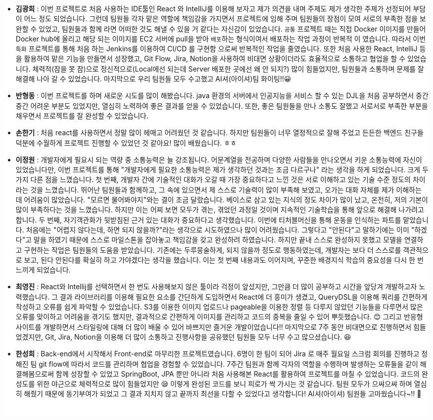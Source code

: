 - **김광희** : 이번 프로젝트로 처음 사용하는 IDE툴인  React 와 IntelliJ를 이용해 보자고 제가 의견을 내며 주제도 제가 생각한 주제가 선정되어 부담이 어느 정도 되었습니다. 그런데 팀원들 각자 맡은 역할에 책임감을 가지면서 프로젝트에 임해 주며 팀원들의 장점이 모여 서로의 부족한 점을 보완할 수 있었고, 팀원들과 함께 라면 어떠한 것도 해낼 수 있을 거 같다는 자신감이 있었습니다. `공통` 프로젝트 때는 직접 Docker 이미지를 만들어 Docker hub에 올리고 해당 되는 이미지를 EC2 서버에 pull을 받아 `배포`하는 형식이여서 배포하는 작업 과정이 반복적 이 였습니다. 따라서 이번 `특화` 프로젝트를 통해 처음 하는 Jenkins를 이용하여 CI/CD 를 구현함 으로써 반복적인 작업을 줄였습니다. 또한 처음 사용한 React, IntelliJ 등을 활용하여 맡은 기능을 만들면서 성장했고,  Git Flow, Jira, Notion을 사용하여 비대면 상황이더라도 효율적으로 소통하고 협업을 할 수 있었습니다. 체력적(잠을 못 잠)으로 정신적으로(Local에선 되는데 Server 배포한 곳에선 왜 안 되지?) 많이 힘들었지만, 팀원들과 소통하며 문제를 잘 해결해 나아 갈 수 있었습니다. 마지막으로 우리 팀원들 모두 수고했고 AI셔(아이셔)팀 화이팅!!😀

- **반형동** : 이번 프로젝트를 하며 새로운 시도를 많이 해봤습니다. java 환경의 서버에서 인공지능을 서비스 할 수 있는 DJL을 처음 공부하면서 중간중간 어려운 부분도 있었지만, 열심히 노력하여 좋은 결과를 얻을 수 있었습니다. 또한, 좋은 팀원들을 만나 소통도 잘했고 서로서로 부족한 부분을 채우면서 프로젝트를 잘 완성할 수 있었습니다.

- **손한기** : 처음 react를 사용하면서 정말 많이 헤매고 어려웠던 것 같습니다. 하지만 팀원들이 너무 열정적으로 잘해 주었고 든든한 백엔드 친구들 덕분에 수월하게 프로젝트 진행할 수 있었던 것 같아요! 많이 배웠습니다. ㅎㅎ

- **이정원** : 개발자에게 필요시 되는 역량 중 소통능력은 늘 강조됩니다. 어문계열을 전공하며 다양한 사람들을 만나오면서 키운 소통능력에 자신이 있었습니다만, 이번 프로젝트를 통해 "개발자에게 필요한 소통능력은 제가 생각하던 것과는 조금 다르구나" 라는 생각을 하게 되었습니다. 크게 두 가지 다른 점을 느꼈습니다.
  첫 번째, 개발자 간에 기술적인 대화가 오갈 때 가장 중요하다고 느낀 것은 서로 이해하고 있는 기술 수준 정도의 차이라는 것을 느꼈습니다. 뛰어난 팀원들과 함께하고, 그 속에 있으면서 제 스스로 기술력이 많이 부족해 보였고, 오가는 대화 자체를 제가 이해하는 데 어려움이 많았습니다. "모르면 물어봐야지"와는 결이 조금 달랐습니다. 베이스로 삼고 있는 지식의 정도 차이가 많이 났고, 온전히, 저의 기본이 많이 부족하다는 것을 느꼈습니다. 하지만 이는 어찌 보면 모두가 겪는, 겪었던 과정일 것이며 지속적인 기술학습을 통해 앞으로 해결해 나가려고 합니다.
  두 번째, 자기객관화가 뒷받침된 근거 있는 대화가 중요하다고 생각했습니다. 이번에 티처블머신을 통해 운동을 인식하는 파트를 맡았습니다. 처음에는 "어렵지 않다는데, 하면 되지 않을까?"라는 생각으로 시도하였으나 많이 어려웠습니다. 그렇다고 "안된다"고 말하기에는 이미 "하겠다"고 말을 하였기 때문에 스스로 마일스톤을 잡아놓고 책임감을 갖고 완성하려 하였습니다. 하지만 끝내 스스로 완성하지 못했고 모델을 연결하고 구현하는 작업은 팀원들의 도움을 받았습니다. 기존에는 두루뭉술하게, 되지 않을까 정도로 행동하였는데, 개발자는 보다 더 스스로를 객관적으로 보고, 된다 안된다를 확실히 하고 가야겠다는 생각을 했습니다. 이는 첫 번째 내용과도 이어지며, 꾸준한 배경지식 학습의 중요성을 다시 한 번 느끼게 되었습니다.

- **최영진** : React와 Intellij를 선택하면서 한 번도 사용해보지 않은 툴이라 걱정이 앞섰지만, 그만큼 더 많이 공부하고 시간을 앞당겨 개발하고자 노력했습니다. 그 결과 라이브러리를 이용해 필요한 요소를 간단하게 도입하면서 React에 더 흥미가 생겼고, QueryDSL을 이용해 쿼리를 간편하게 작성하고 오류를 쉽게 파악할 수 있었습니다. S3를 이용한 이미지 업로드나 pageable을 이용한 정렬 등 다루지 않았던 기능들을 다루면서 많은 오류를 맞이하고 어려움을 겪기도 했지만, 결과적으로 간편하게 이미지를 관리하고 코드의 중복을 줄일 수 있어 뿌듯했습니다. 😊 그리고 반응형 사이트를 개발하면서 스타일링에 대해 더 많이 배울 수 있어 바쁘지만 즐거운 개발이었습니다!! 마지막으로 7주 동안 비대면으로 진행하면서 힘들었겠지만, Git, Jira, Notion을 이용해 더 많이 소통하고 진행사항을 공유했던 팀원들 모두 너무 수고 많으셨습니다. 😆

- **한성희** : Back-end에서 시작해서 Front-end로 마무리한 프로젝트였습니다. 6명이 한 팀이 되어 Jira 로 매주 월요일 스크럼 회의를 진행하고 정해진 팀 git flow에 따라서 코드를 관리하며 협업을 경험할 수 있었습니다.  7주간 팀원과 함께 각자의 역할을 수행하며 발생하는 오류들을 같이 해결해봄으로써 함께 성장할 수 있었고 SpringBoot, JPA 뿐만 아니라 처음 사용해본 React를 활용하여 프로젝트를 마칠 수 있었습니다. 코드의 완성도를 위한 야근으로 체력적으로 많이 힘들었지만 😪 이렇게 완성된 코드를 보니 피로가 싹 가시는 것 같습니다. 팀원 모두가 으쌰으쌰 하며 열심히 해줬기 때문에 동기부여가 되었고 그 결과 지치지 않고 끝까지 최선을 다할 수 있었다고 생각합니다! AI셔(아이셔) 팀원들 고마웠습니다~!! 👐

  <br/>
